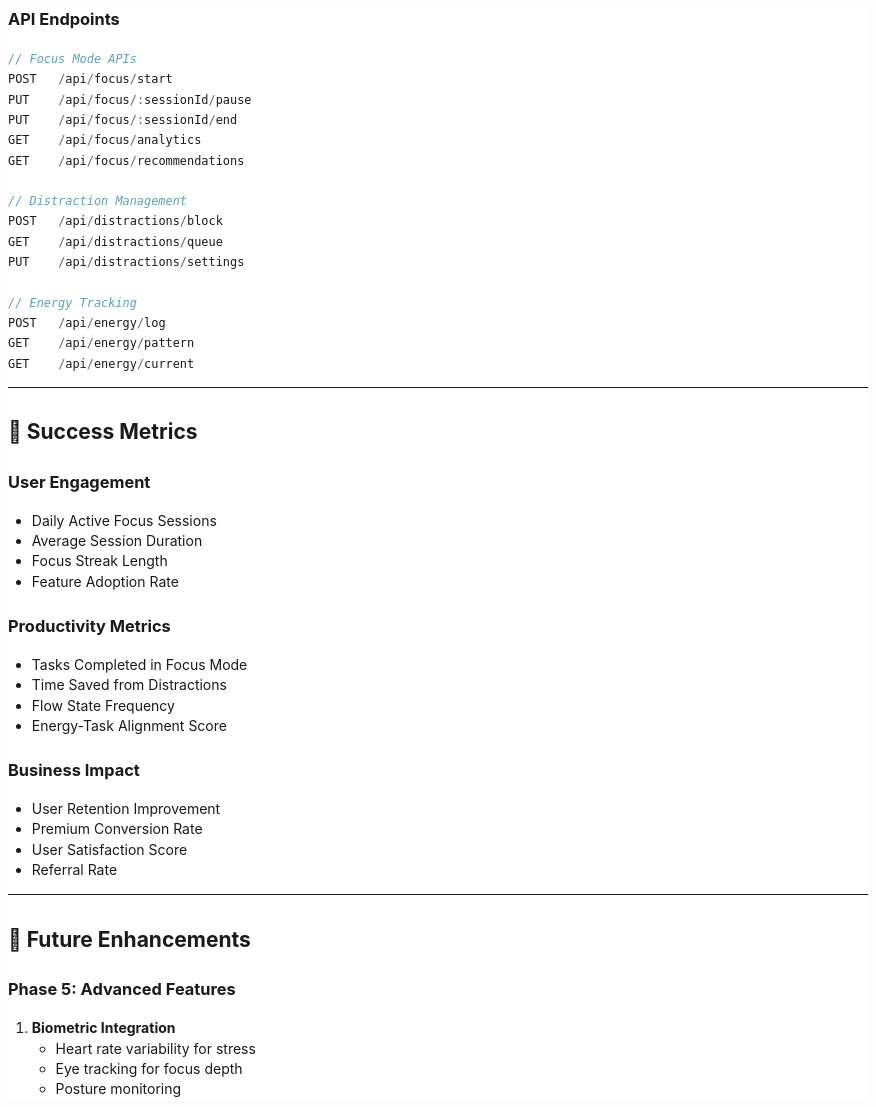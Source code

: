 ### API Endpoints
```javascript
// Focus Mode APIs
POST   /api/focus/start
PUT    /api/focus/:sessionId/pause
PUT    /api/focus/:sessionId/end
GET    /api/focus/analytics
GET    /api/focus/recommendations

// Distraction Management
POST   /api/distractions/block
GET    /api/distractions/queue
PUT    /api/distractions/settings

// Energy Tracking
POST   /api/energy/log
GET    /api/energy/pattern
GET    /api/energy/current
```

---

## 🎯 Success Metrics

### User Engagement
- Daily Active Focus Sessions
- Average Session Duration
- Focus Streak Length
- Feature Adoption Rate

### Productivity Metrics
- Tasks Completed in Focus Mode
- Time Saved from Distractions
- Flow State Frequency
- Energy-Task Alignment Score

### Business Impact
- User Retention Improvement
- Premium Conversion Rate
- User Satisfaction Score
- Referral Rate

---

## 🌟 Future Enhancements

### Phase 5: Advanced Features
1. **Biometric Integration**
   - Heart rate variability for stress
   - Eye tracking for focus depth
   - Posture monitoring
